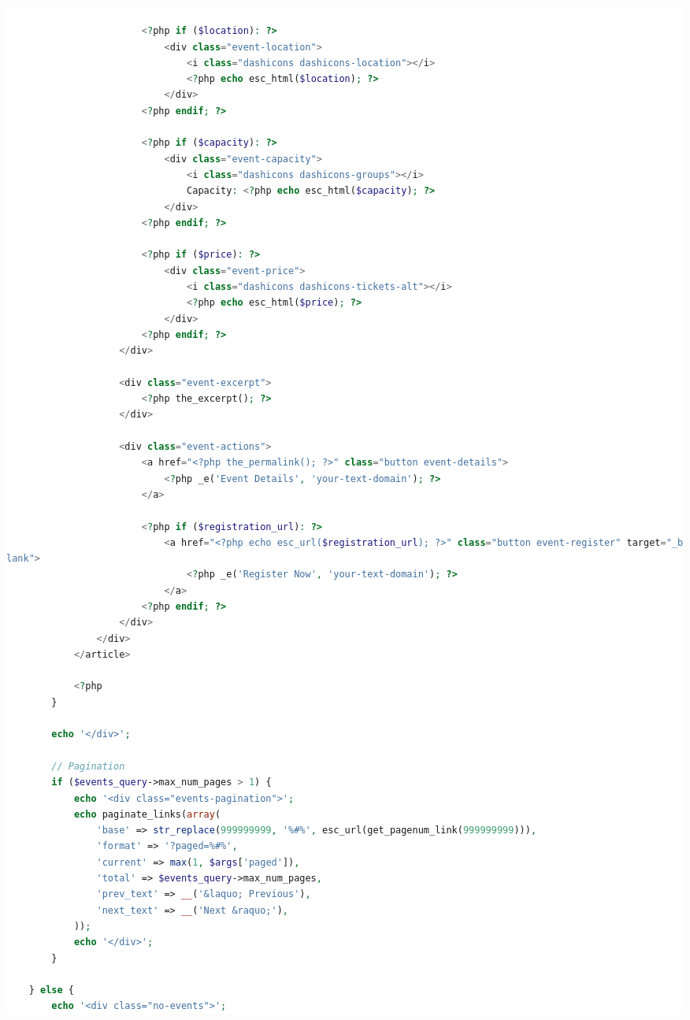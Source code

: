 ```php
                        
                        <?php if ($location): ?>
                            <div class="event-location">
                                <i class="dashicons dashicons-location"></i>
                                <?php echo esc_html($location); ?>
                            </div>
                        <?php endif; ?>
                        
                        <?php if ($capacity): ?>
                            <div class="event-capacity">
                                <i class="dashicons dashicons-groups"></i>
                                Capacity: <?php echo esc_html($capacity); ?>
                            </div>
                        <?php endif; ?>
                        
                        <?php if ($price): ?>
                            <div class="event-price">
                                <i class="dashicons dashicons-tickets-alt"></i>
                                <?php echo esc_html($price); ?>
                            </div>
                        <?php endif; ?>
                    </div>
                    
                    <div class="event-excerpt">
                        <?php the_excerpt(); ?>
                    </div>
                    
                    <div class="event-actions">
                        <a href="<?php the_permalink(); ?>" class="button event-details">
                            <?php _e('Event Details', 'your-text-domain'); ?>
                        </a>
                        
                        <?php if ($registration_url): ?>
                            <a href="<?php echo esc_url($registration_url); ?>" class="button event-register" target="_blank">
                                <?php _e('Register Now', 'your-text-domain'); ?>
                            </a>
                        <?php endif; ?>
                    </div>
                </div>
            </article>
            
            <?php
        }
        
        echo '</div>';
        
        // Pagination
        if ($events_query->max_num_pages > 1) {
            echo '<div class="events-pagination">';
            echo paginate_links(array(
                'base' => str_replace(999999999, '%#%', esc_url(get_pagenum_link(999999999))),
                'format' => '?paged=%#%',
                'current' => max(1, $args['paged']),
                'total' => $events_query->max_num_pages,
                'prev_text' => __('&laquo; Previous'),
                'next_text' => __('Next &raquo;'),
            ));
            echo '</div>';
        }
        
    } else {
        echo '<div class="no-events">';
```